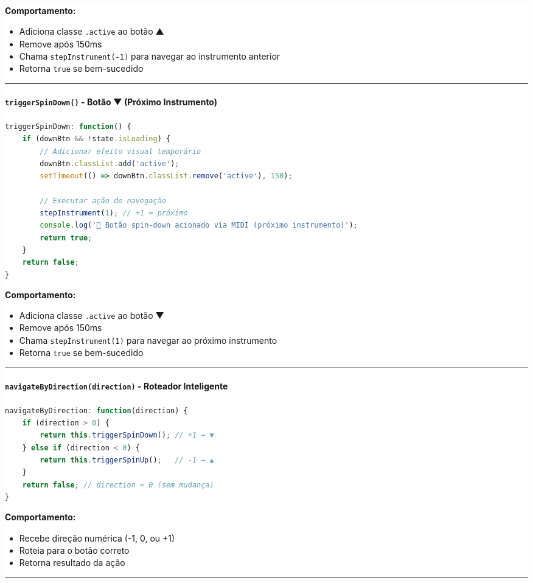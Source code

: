 **Comportamento:**
- Adiciona classe `.active` ao botão ▲
- Remove após 150ms
- Chama `stepInstrument(-1)` para navegar ao instrumento anterior
- Retorna `true` se bem-sucedido

---

#### `triggerSpinDown()` - Botão ▼ (Próximo Instrumento)

```javascript
triggerSpinDown: function() {
    if (downBtn && !state.isLoading) {
        // Adicionar efeito visual temporário
        downBtn.classList.add('active');
        setTimeout(() => downBtn.classList.remove('active'), 150);
        
        // Executar ação de navegação
        stepInstrument(1); // +1 = próximo
        console.log('🔽 Botão spin-down acionado via MIDI (próximo instrumento)');
        return true;
    }
    return false;
}
```

**Comportamento:**
- Adiciona classe `.active` ao botão ▼
- Remove após 150ms
- Chama `stepInstrument(1)` para navegar ao próximo instrumento
- Retorna `true` se bem-sucedido

---

#### `navigateByDirection(direction)` - Roteador Inteligente

```javascript
navigateByDirection: function(direction) {
    if (direction > 0) {
        return this.triggerSpinDown(); // +1 → ▼
    } else if (direction < 0) {
        return this.triggerSpinUp();   // -1 → ▲
    }
    return false; // direction = 0 (sem mudança)
}
```

**Comportamento:**
- Recebe direção numérica (-1, 0, ou +1)
- Roteia para o botão correto
- Retorna resultado da ação

---
